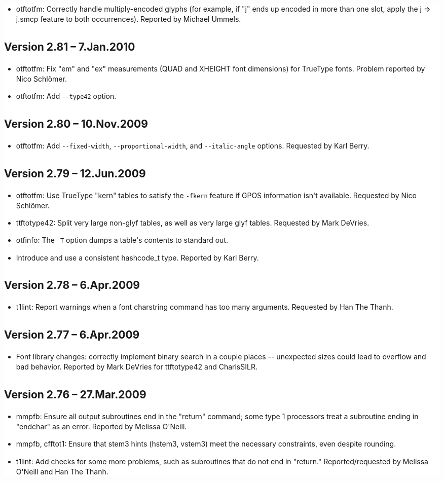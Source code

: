* otftotfm: Correctly handle multiply-encoded glyphs (for example, if "j"
  ends up encoded in more than one slot, apply the j => j.smcp feature to
  both occurrences).  Reported by Michael Ummels.


## Version 2.81 – 7.Jan.2010

* otftotfm: Fix "em" and "ex" measurements (QUAD and XHEIGHT font
  dimensions) for TrueType fonts.  Problem reported by Nico Schlömer.

* otftotfm: Add `--type42` option.


## Version 2.80 – 10.Nov.2009

* otftotfm: Add `--fixed-width`, `--proportional-width`, and `--italic-angle`
  options.  Requested by Karl Berry.


## Version 2.79 – 12.Jun.2009

* otftotfm: Use TrueType "kern" tables to satisfy the `-fkern` feature if
  GPOS information isn't available.  Requested by Nico Schlömer.

* ttftotype42: Split very large non-glyf tables, as well as very large glyf
  tables.  Requested by Mark DeVries.

* otfinfo: The `-T` option dumps a table's contents to standard out.

* Introduce and use a consistent hashcode_t type.  Reported by Karl Berry.


## Version 2.78 – 6.Apr.2009

* t1lint: Report warnings when a font charstring command has too many
  arguments.  Requested by Han The Thanh.


## Version 2.77 – 6.Apr.2009

* Font library changes: correctly implement binary search in a couple
  places -- unexpected sizes could lead to overflow and bad behavior.
  Reported by Mark DeVries for ttftotype42 and CharisSILR.


## Version 2.76 – 27.Mar.2009

* mmpfb: Ensure all output subroutines end in the "return" command; some
  type 1 processors treat a subroutine ending in "endchar" as an error.
  Reported by Melissa O'Neill.

* mmpfb, cfftot1: Ensure that stem3 hints (hstem3, vstem3) meet the
  necessary constraints, even despite rounding.

* t1lint: Add checks for some more problems, such as subroutines that do
  not end in "return."  Reported/requested by Melissa O'Neill and Han The
  Thanh.
